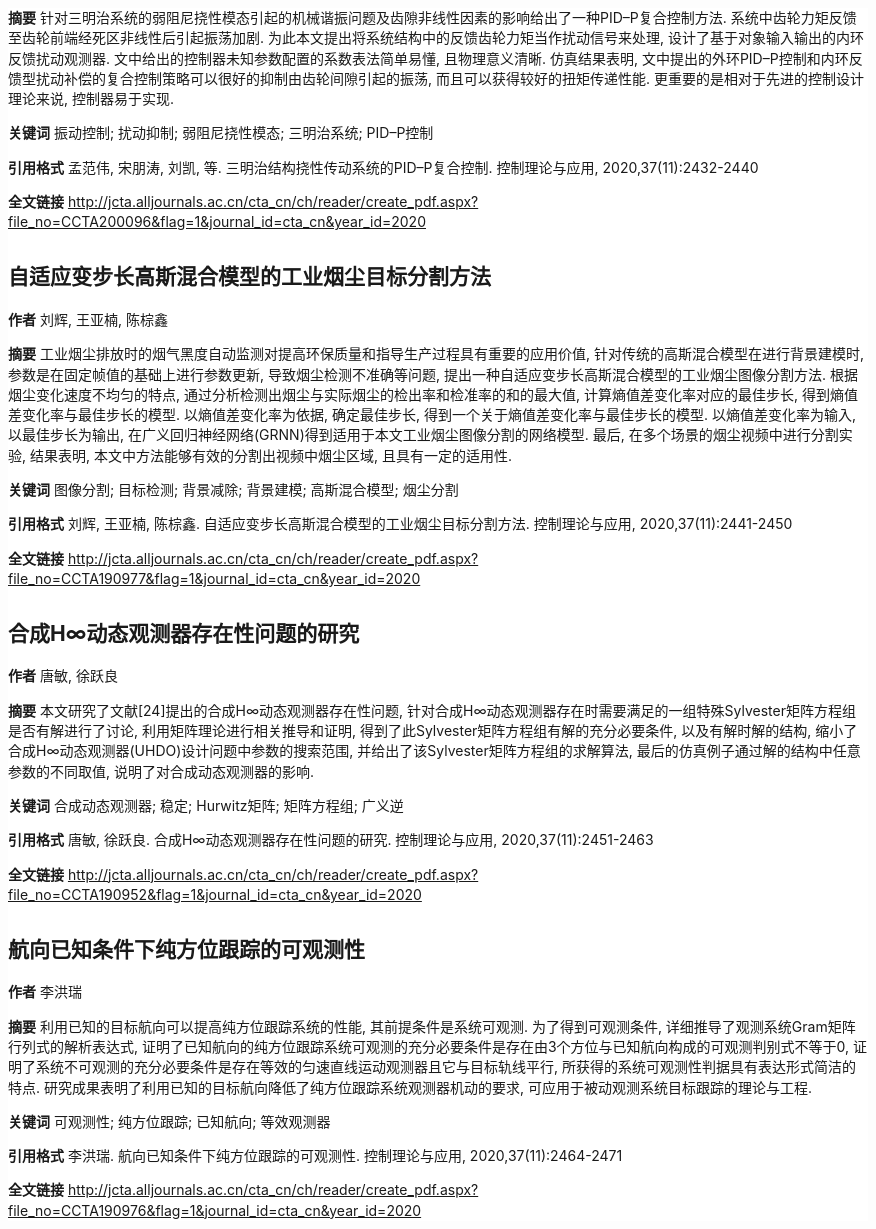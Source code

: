 **摘要** 针对三明治系统的弱阻尼挠性模态引起的机械谐振问题及齿隙非线性因素的影响给出了一种PID–P复合控制方法. 系统中齿轮力矩反馈至齿轮前端经死区非线性后引起振荡加剧. 为此本文提出将系统结构中的反馈齿轮力矩当作扰动信号来处理, 设计了基于对象输入输出的内环反馈扰动观测器. 文中给出的控制器未知参数配置的系数表法简单易懂, 且物理意义清晰. 仿真结果表明, 文中提出的外环PID–P控制和内环反馈型扰动补偿的复合控制策略可以很好的抑制由齿轮间隙引起的振荡, 而且可以获得较好的扭矩传递性能. 更重要的是相对于先进的控制设计理论来说, 控制器易于实现.

**关键词** 振动控制; 扰动抑制; 弱阻尼挠性模态; 三明治系统; PID–P控制

**引用格式** 孟范伟, 宋朋涛, 刘凯, 等. 三明治结构挠性传动系统的PID–P复合控制. 控制理论与应用, 2020,37(11):2432-2440

**全文链接** <http://jcta.alljournals.ac.cn/cta_cn/ch/reader/create_pdf.aspx?file_no=CCTA200096&flag=1&journal_id=cta_cn&year_id=2020>


## 自适应变步长高斯混合模型的工业烟尘目标分割方法

**作者** 刘辉, 王亚楠, 陈棕鑫

**摘要** 工业烟尘排放时的烟气黑度自动监测对提高环保质量和指导生产过程具有重要的应用价值, 针对传统的高斯混合模型在进行背景建模时, 参数是在固定帧值的基础上进行参数更新, 导致烟尘检测不准确等问题, 提出一种自适应变步长高斯混合模型的工业烟尘图像分割方法. 根据烟尘变化速度不均匀的特点, 通过分析检测出烟尘与实际烟尘的检出率和检准率的和的最大值, 计算熵值差变化率对应的最佳步长, 得到熵值差变化率与最佳步长的模型. 以熵值差变化率为依据, 确定最佳步长, 得到一个关于熵值差变化率与最佳步长的模型. 以熵值差变化率为输入, 以最佳步长为输出, 在广义回归神经网络(GRNN)得到适用于本文工业烟尘图像分割的网络模型. 最后, 在多个场景的烟尘视频中进行分割实验, 结果表明, 本文中方法能够有效的分割出视频中烟尘区域, 且具有一定的适用性.

**关键词** 图像分割; 目标检测; 背景减除; 背景建模; 高斯混合模型; 烟尘分割

**引用格式** 刘辉, 王亚楠, 陈棕鑫. 自适应变步长高斯混合模型的工业烟尘目标分割方法. 控制理论与应用, 2020,37(11):2441-2450

**全文链接** <http://jcta.alljournals.ac.cn/cta_cn/ch/reader/create_pdf.aspx?file_no=CCTA190977&flag=1&journal_id=cta_cn&year_id=2020>


## 合成H∞动态观测器存在性问题的研究

**作者** 唐敏, 徐跃良

**摘要** 本文研究了文献[24]提出的合成H∞动态观测器存在性问题, 针对合成H∞动态观测器存在时需要满足的一组特殊Sylvester矩阵方程组是否有解进行了讨论, 利用矩阵理论进行相关推导和证明, 得到了此Sylvester矩阵方程组有解的充分必要条件, 以及有解时解的结构, 缩小了合成H∞动态观测器(UHDO)设计问题中参数的搜索范围, 并给出了该Sylvester矩阵方程组的求解算法, 最后的仿真例子通过解的结构中任意参数的不同取值, 说明了对合成动态观测器的影响.

**关键词** 合成动态观测器; 稳定; Hurwitz矩阵; 矩阵方程组; 广义逆

**引用格式** 唐敏, 徐跃良. 合成H∞动态观测器存在性问题的研究. 控制理论与应用, 2020,37(11):2451-2463

**全文链接** <http://jcta.alljournals.ac.cn/cta_cn/ch/reader/create_pdf.aspx?file_no=CCTA190952&flag=1&journal_id=cta_cn&year_id=2020>


## 航向已知条件下纯方位跟踪的可观测性

**作者** 李洪瑞

**摘要** 利用已知的目标航向可以提高纯方位跟踪系统的性能, 其前提条件是系统可观测. 为了得到可观测条件, 详细推导了观测系统Gram矩阵行列式的解析表达式, 证明了已知航向的纯方位跟踪系统可观测的充分必要条件是存在由3个方位与已知航向构成的可观测判别式不等于0, 证明了系统不可观测的充分必要条件是存在等效的匀速直线运动观测器且它与目标轨线平行, 所获得的系统可观测性判据具有表达形式简洁的特点. 研究成果表明了利用已知的目标航向降低了纯方位跟踪系统观测器机动的要求, 可应用于被动观测系统目标跟踪的理论与工程.

**关键词** 可观测性; 纯方位跟踪; 已知航向; 等效观测器

**引用格式** 李洪瑞. 航向已知条件下纯方位跟踪的可观测性. 控制理论与应用, 2020,37(11):2464-2471

**全文链接** <http://jcta.alljournals.ac.cn/cta_cn/ch/reader/create_pdf.aspx?file_no=CCTA190976&flag=1&journal_id=cta_cn&year_id=2020>
